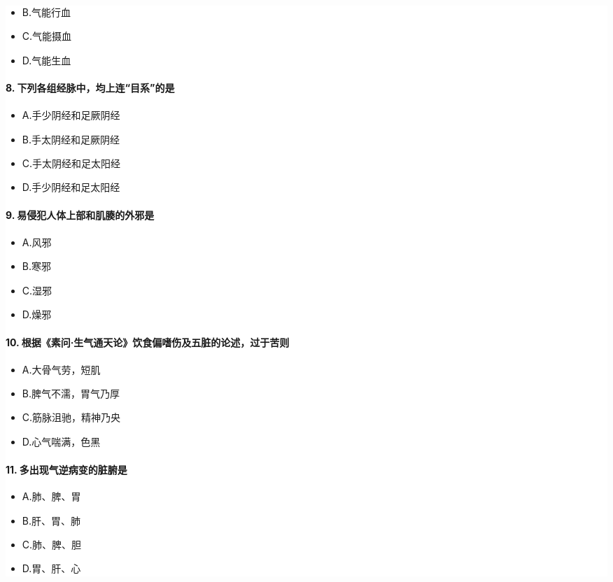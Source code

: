 * B.气能行血

* C.气能摄血

* D.气能生血







#### 8. 下列各组经脉中，均上连“目系”的是

* A.手少阴经和足厥阴经

* B.手太阴经和足厥阴经

* C.手太阴经和足太阳经

* D.手少阴经和足太阳经







#### 9. 易侵犯人体上部和肌腠的外邪是

* A.风邪

* B.寒邪

* C.湿邪

* D.燥邪







#### 10. 根据《素问·生气通天论》饮食偏嗜伤及五脏的论述，过于苦则

* A.大骨气劳，短肌

* B.脾气不濡，胃气乃厚

* C.筋脉沮驰，精神乃央

* D.心气喘满，色黑







#### 11. 多出现气逆病变的脏腑是

* A.肺、脾、胃

* B.肝、胃、肺

* C.肺、脾、胆

* D.胃、肝、心

